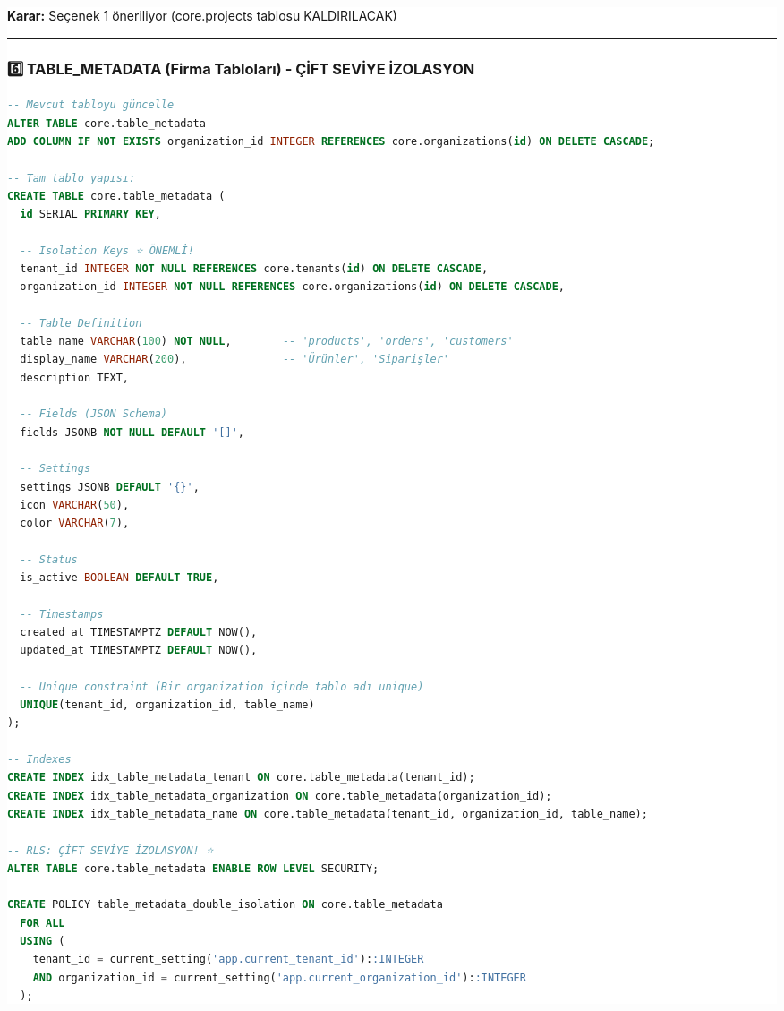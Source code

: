 **Karar:** Seçenek 1 öneriliyor (core.projects tablosu KALDIRILACAK)

---

### 6️⃣ TABLE_METADATA (Firma Tabloları) - ÇİFT SEVİYE İZOLASYON

```sql
-- Mevcut tabloyu güncelle
ALTER TABLE core.table_metadata
ADD COLUMN IF NOT EXISTS organization_id INTEGER REFERENCES core.organizations(id) ON DELETE CASCADE;

-- Tam tablo yapısı:
CREATE TABLE core.table_metadata (
  id SERIAL PRIMARY KEY,
  
  -- Isolation Keys ⭐ ÖNEMLİ!
  tenant_id INTEGER NOT NULL REFERENCES core.tenants(id) ON DELETE CASCADE,
  organization_id INTEGER NOT NULL REFERENCES core.organizations(id) ON DELETE CASCADE,
  
  -- Table Definition
  table_name VARCHAR(100) NOT NULL,        -- 'products', 'orders', 'customers'
  display_name VARCHAR(200),               -- 'Ürünler', 'Siparişler'
  description TEXT,
  
  -- Fields (JSON Schema)
  fields JSONB NOT NULL DEFAULT '[]',
  
  -- Settings
  settings JSONB DEFAULT '{}',
  icon VARCHAR(50),
  color VARCHAR(7),
  
  -- Status
  is_active BOOLEAN DEFAULT TRUE,
  
  -- Timestamps
  created_at TIMESTAMPTZ DEFAULT NOW(),
  updated_at TIMESTAMPTZ DEFAULT NOW(),
  
  -- Unique constraint (Bir organization içinde tablo adı unique)
  UNIQUE(tenant_id, organization_id, table_name)
);

-- Indexes
CREATE INDEX idx_table_metadata_tenant ON core.table_metadata(tenant_id);
CREATE INDEX idx_table_metadata_organization ON core.table_metadata(organization_id);
CREATE INDEX idx_table_metadata_name ON core.table_metadata(tenant_id, organization_id, table_name);

-- RLS: ÇİFT SEVİYE İZOLASYON! ⭐
ALTER TABLE core.table_metadata ENABLE ROW LEVEL SECURITY;

CREATE POLICY table_metadata_double_isolation ON core.table_metadata
  FOR ALL
  USING (
    tenant_id = current_setting('app.current_tenant_id')::INTEGER
    AND organization_id = current_setting('app.current_organization_id')::INTEGER
  );
```
